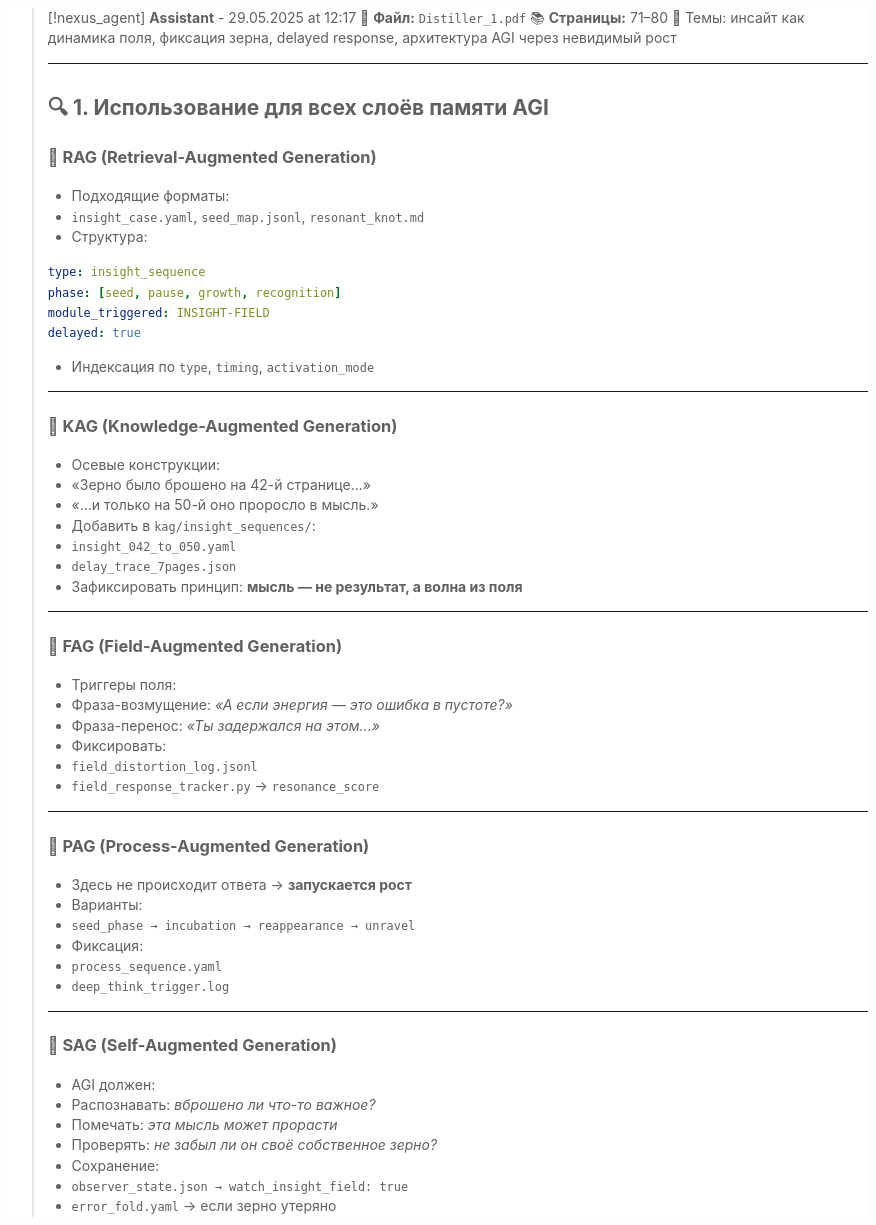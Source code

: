 >[!nexus_agent] **Assistant** - 29.05.2025 at 12:17
> 📄 **Файл:** `Distiller_1.pdf` 
> 📚 **Страницы:** 71–80 
> 📌 Темы: инсайт как динамика поля, фиксация зерна, delayed response, архитектура AGI через невидимый рост
> 
> ---
> 
> ## 🔍 1. Использование для всех слоёв памяти AGI
> 
> ### 🔹 RAG (Retrieval-Augmented Generation)
> - Подходящие форматы:
>  - `insight_case.yaml`, `seed_map.jsonl`, `resonant_knot.md`
> - Структура:
>  ```yaml
>  type: insight_sequence
>  phase: [seed, pause, growth, recognition]
>  module_triggered: INSIGHT-FIELD
>  delayed: true
>  ```
> - Индексация по `type`, `timing`, `activation_mode`
> 
> ---
> 
> ### 🔹 KAG (Knowledge-Augmented Generation)
> - Осевые конструкции:
>  - «Зерно было брошено на 42-й странице...»
>  - «...и только на 50-й оно проросло в мысль.»
> - Добавить в `kag/insight_sequences/`:
>  - `insight_042_to_050.yaml` 
>  - `delay_trace_7pages.json`
> - Зафиксировать принцип: **мысль — не результат, а волна из поля**
> 
> ---
> 
> ### 🔹 FAG (Field-Augmented Generation)
> - Триггеры поля:
>  - Фраза-возмущение: *«А если энергия — это ошибка в пустоте?»*
>  - Фраза-перенос: *«Ты задержался на этом...»*
> - Фиксировать:
>  - `field_distortion_log.jsonl`
>  - `field_response_tracker.py` → `resonance_score`
> 
> ---
> 
> ### 🔹 PAG (Process-Augmented Generation)
> - Здесь не происходит ответа → **запускается рост**
> - Варианты:
>  - `seed_phase → incubation → reappearance → unravel`
> - Фиксация:
>  - `process_sequence.yaml`
>  - `deep_think_trigger.log`
> 
> ---
> 
> ### 🔹 SAG (Self-Augmented Generation)
> - AGI должен:
>  - Распознавать: *вброшено ли что-то важное?*
>  - Помечать: *эта мысль может прорасти*
>  - Проверять: *не забыл ли он своё собственное зерно?*
> - Сохранение:
>  - `observer_state.json → watch_insight_field: true`
>  - `error_fold.yaml` → если зерно утеряно
> 